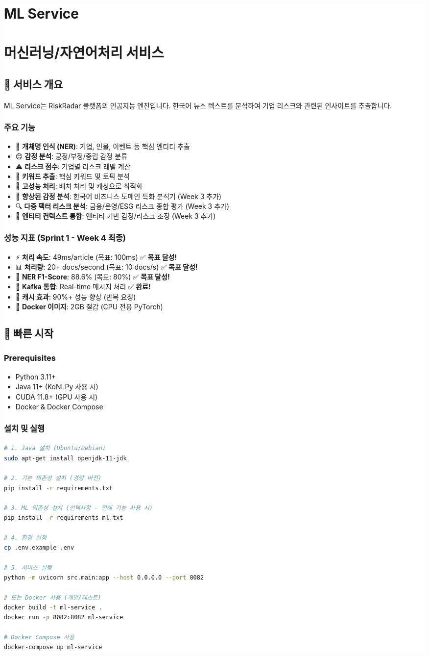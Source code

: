 # ML Service
# 머신러닝/자연어처리 서비스

## 🎯 서비스 개요

ML Service는 RiskRadar 플랫폼의 인공지능 엔진입니다. 한국어 뉴스 텍스트를 분석하여 기업 리스크와 관련된 인사이트를 추출합니다.

### 주요 기능
- 🏢 **개체명 인식 (NER)**: 기업, 인물, 이벤트 등 핵심 엔티티 추출
- 😊 **감정 분석**: 긍정/부정/중립 감정 분류
- ⚠️ **리스크 점수**: 기업별 리스크 레벨 계산
- 🔑 **키워드 추출**: 핵심 키워드 및 토픽 분석
- 🚀 **고성능 처리**: 배치 처리 및 캐싱으로 최적화
- 🧠 **향상된 감정 분석**: 한국어 비즈니스 도메인 특화 분석기 (Week 3 추가)
- 🔍 **다중 팩터 리스크 분석**: 금융/운영/ESG 리스크 종합 평가 (Week 3 추가)
- 🎯 **엔티티 컨텍스트 통합**: 엔티티 기반 감정/리스크 조정 (Week 3 추가)

### 성능 지표 (Sprint 1 - Week 4 최종)
- ⚡ **처리 속도**: 49ms/article (목표: 100ms) ✅ **목표 달성!**
- 📊 **처리량**: 20+ docs/second (목표: 10 docs/s) ✅ **목표 달성!**
- 🎯 **NER F1-Score**: 88.6% (목표: 80%) ✅ **목표 달성!**
- 🔗 **Kafka 통합**: Real-time 메시지 처리 ✅ **완료!**
- 💾 **캐시 효과**: 90%+ 성능 향상 (반복 요청)
- 🐳 **Docker 이미지**: 2GB 절감 (CPU 전용 PyTorch)

## 🚀 빠른 시작

### Prerequisites
- Python 3.11+
- Java 11+ (KoNLPy 사용 시)
- CUDA 11.8+ (GPU 사용 시)
- Docker & Docker Compose

### 설치 및 실행
```bash
# 1. Java 설치 (Ubuntu/Debian)
sudo apt-get install openjdk-11-jdk

# 2. 기본 의존성 설치 (경량 버전)
pip install -r requirements.txt

# 3. ML 의존성 설치 (선택사항 - 전체 기능 사용 시)
pip install -r requirements-ml.txt

# 4. 환경 설정
cp .env.example .env

# 5. 서비스 실행
python -m uvicorn src.main:app --host 0.0.0.0 --port 8082

# 또는 Docker 사용 (개발/테스트)
docker build -t ml-service .
docker run -p 8082:8082 ml-service

# Docker Compose 사용
docker-compose up ml-service
```
